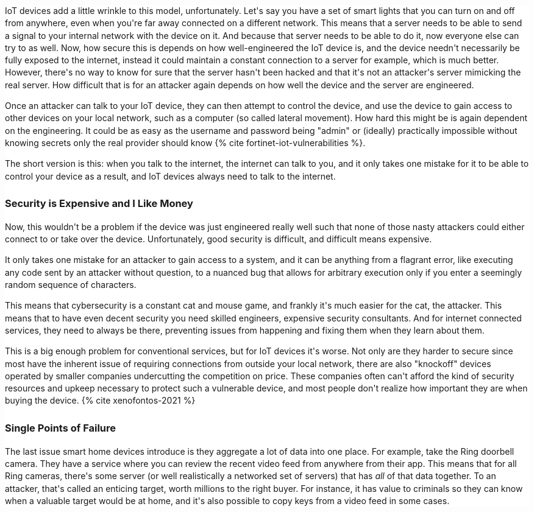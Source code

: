 IoT devices add a little wrinkle to this model, unfortunately. Let's say you have
a set of smart lights that you can turn on and off from anywhere, even when
you're far away connected on a different network. This means that a server needs
to be able to send a signal to your internal network with the device on it. And
because that server needs to be able to do it, now everyone else can try to as
well.  Now, how secure this is depends on how well-engineered the IoT device is,
and the device needn't necessarily be fully exposed to the internet, instead it
could maintain a constant connection to a server for example, which is much
better.  However, there's no way to know for sure that the server hasn't been
hacked and that it's not an attacker's server mimicking the real server.  How
difficult that is for an attacker again depends on how well the device and the
server are engineered.

Once an attacker can talk to your IoT device, they can then attempt to control
the device, and use the device to gain access to other devices on your local
network, such as a computer (so called lateral movement). How hard this might be
is again dependent on the engineering. It could be as easy as the username and
password being "admin" or (ideally) practically impossible without knowing
secrets only the real provider should know {% cite fortinet-iot-vulnerabilities %}.

The short version is this: when you talk to the internet, the internet can talk
to you, and it only takes one mistake for it to be able to control your device
as a result, and IoT devices always need to talk to the internet.

### Security is Expensive and I Like Money

Now, this wouldn't be a problem if the device was just engineered really well
such that none of those nasty attackers could either connect to or take over the
device. Unfortunately, good security is difficult, and difficult means
expensive.

It only takes one mistake for an attacker to gain access to a system, and it can
be anything from a flagrant error, like executing any code sent by an attacker
without question, to a nuanced bug that allows for arbitrary execution only if
you enter a seemingly random sequence of characters.

This means that cybersecurity is a constant cat and mouse game, and frankly it's
much easier for the cat, the attacker. This means that to have even decent
security you need skilled engineers, expensive security consultants. And for
internet connected services, they need to always be there, preventing issues
from happening and fixing them when they learn about them.

This is a big enough problem for conventional services, but for IoT devices it's
worse. Not only are they harder to secure since most have the inherent issue of
requiring connections from outside your local network, there are also "knockoff"
devices operated by smaller companies undercutting the competition on price.
These companies often can't afford the kind of security resources and upkeep
necessary to protect such a vulnerable device, and most people don't realize how
important they are when buying the device. {% cite xenofontos-2021 %}

### Single Points of Failure

The last issue smart home devices introduce is they aggregate a lot of data into
one place. For example, take the Ring doorbell camera. They have a service where
you can review the recent video feed from anywhere from their app. This means
that for all Ring cameras, there's some server (or well realistically a
networked set of servers) that has *all* of that data together. To an attacker,
that's called an enticing target, worth millions to the right buyer. For
instance, it has value to criminals so they can know when a valuable target
would be at home, and it's also possible to copy keys from a video feed in some
cases.
